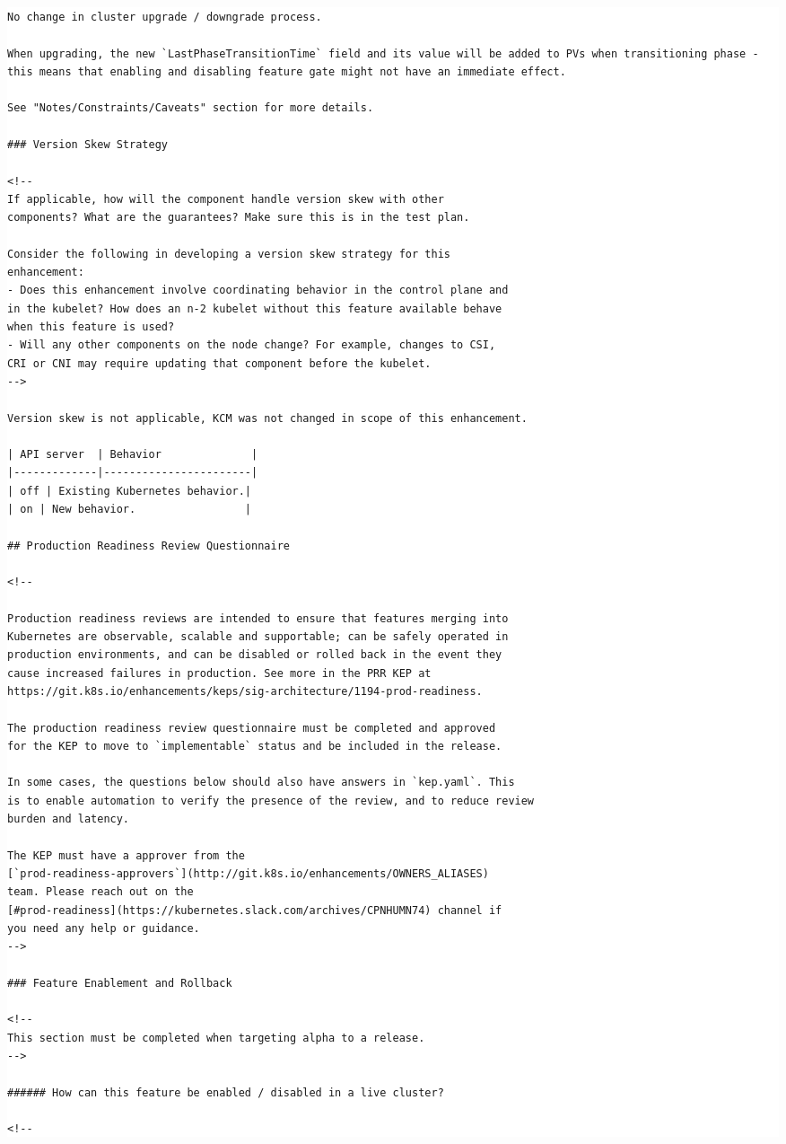   ```
No change in cluster upgrade / downgrade process.

When upgrading, the new `LastPhaseTransitionTime` field and its value will be added to PVs when transitioning phase - 
this means that enabling and disabling feature gate might not have an immediate effect. 

See "Notes/Constraints/Caveats" section for more details.

### Version Skew Strategy

<!--
If applicable, how will the component handle version skew with other
components? What are the guarantees? Make sure this is in the test plan.

Consider the following in developing a version skew strategy for this
enhancement:
- Does this enhancement involve coordinating behavior in the control plane and
  in the kubelet? How does an n-2 kubelet without this feature available behave
  when this feature is used?
- Will any other components on the node change? For example, changes to CSI,
  CRI or CNI may require updating that component before the kubelet.
-->

Version skew is not applicable, KCM was not changed in scope of this enhancement.

| API server  | Behavior              |
|-------------|-----------------------|
| off | Existing Kubernetes behavior.|
| on | New behavior.                 |

## Production Readiness Review Questionnaire

<!--

Production readiness reviews are intended to ensure that features merging into
Kubernetes are observable, scalable and supportable; can be safely operated in
production environments, and can be disabled or rolled back in the event they
cause increased failures in production. See more in the PRR KEP at
https://git.k8s.io/enhancements/keps/sig-architecture/1194-prod-readiness.

The production readiness review questionnaire must be completed and approved
for the KEP to move to `implementable` status and be included in the release.

In some cases, the questions below should also have answers in `kep.yaml`. This
is to enable automation to verify the presence of the review, and to reduce review
burden and latency.

The KEP must have a approver from the
[`prod-readiness-approvers`](http://git.k8s.io/enhancements/OWNERS_ALIASES)
team. Please reach out on the
[#prod-readiness](https://kubernetes.slack.com/archives/CPNHUMN74) channel if
you need any help or guidance.
-->

### Feature Enablement and Rollback

<!--
This section must be completed when targeting alpha to a release.
-->

###### How can this feature be enabled / disabled in a live cluster?

<!--
  ```